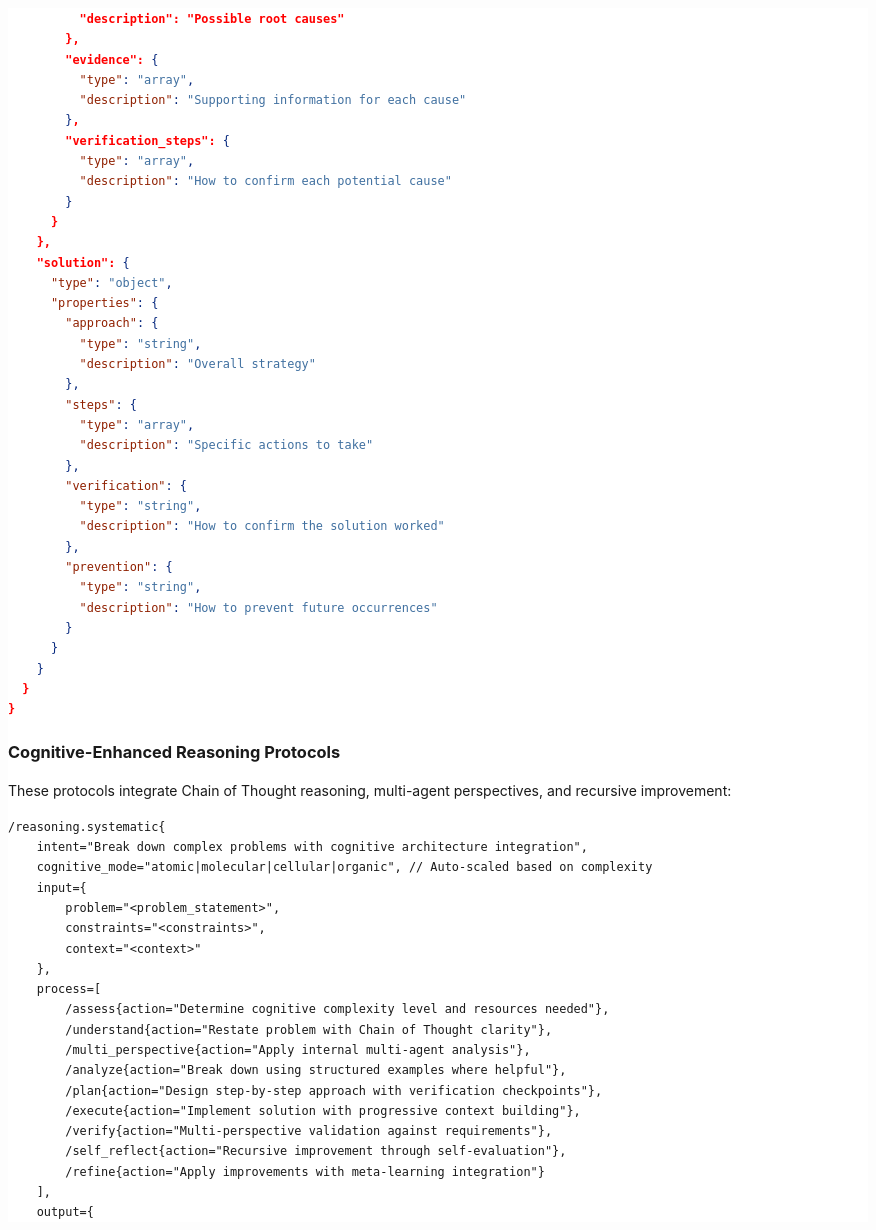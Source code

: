 ```json
          "description": "Possible root causes"
        },
        "evidence": {
          "type": "array",
          "description": "Supporting information for each cause"
        },
        "verification_steps": {
          "type": "array",
          "description": "How to confirm each potential cause"
        }
      }
    },
    "solution": {
      "type": "object",
      "properties": {
        "approach": {
          "type": "string",
          "description": "Overall strategy"
        },
        "steps": {
          "type": "array",
          "description": "Specific actions to take"
        },
        "verification": {
          "type": "string",
          "description": "How to confirm the solution worked"
        },
        "prevention": {
          "type": "string",
          "description": "How to prevent future occurrences"
        }
      }
    }
  }
}
```


### Cognitive-Enhanced Reasoning Protocols

These protocols integrate Chain of Thought reasoning, multi-agent perspectives, and recursive improvement:

```
/reasoning.systematic{
    intent="Break down complex problems with cognitive architecture integration",
    cognitive_mode="atomic|molecular|cellular|organic", // Auto-scaled based on complexity
    input={
        problem="<problem_statement>",
        constraints="<constraints>",
        context="<context>"
    },
    process=[
        /assess{action="Determine cognitive complexity level and resources needed"},
        /understand{action="Restate problem with Chain of Thought clarity"},
        /multi_perspective{action="Apply internal multi-agent analysis"},
        /analyze{action="Break down using structured examples where helpful"},
        /plan{action="Design step-by-step approach with verification checkpoints"},
        /execute{action="Implement solution with progressive context building"},
        /verify{action="Multi-perspective validation against requirements"},
        /self_reflect{action="Recursive improvement through self-evaluation"},
        /refine{action="Apply improvements with meta-learning integration"}
    ],
    output={
```
